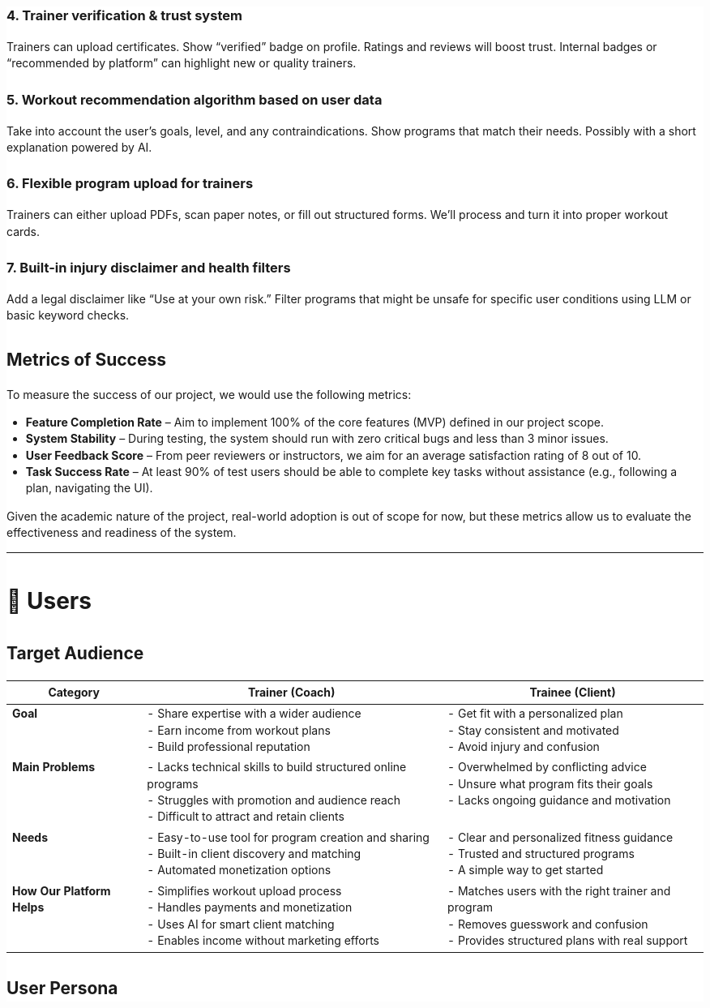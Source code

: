 ### 4. Trainer verification & trust system  
Trainers can upload certificates. Show “verified” badge on profile. Ratings and reviews will boost trust. Internal badges or “recommended by platform” can highlight new or quality trainers.

### 5. Workout recommendation algorithm based on user data  
Take into account the user’s goals, level, and any contraindications. Show programs that match their needs. Possibly with a short explanation powered by AI.

### 6. Flexible program upload for trainers  
Trainers can either upload PDFs, scan paper notes, or fill out structured forms. We’ll process and turn it into proper workout cards.

### 7. Built-in injury disclaimer and health filters  
Add a legal disclaimer like “Use at your own risk.” Filter programs that might be unsafe for specific user conditions using LLM or basic keyword checks.

## Metrics of Success

To measure the success of our project, we would use the following metrics:

- **Feature Completion Rate** – Aim to implement 100% of the core features (MVP) defined in our project scope.
- **System Stability** – During testing, the system should run with zero critical bugs and less than 3 minor issues.
- **User Feedback Score** – From peer reviewers or instructors, we aim for an average satisfaction rating of 8 out of 10.
- **Task Success Rate** – At least 90% of test users should be able to complete key tasks without assistance (e.g., following a plan, navigating the UI).

Given the academic nature of the project, real-world adoption is out of scope for now, but these metrics allow us to evaluate the effectiveness and readiness of the system.

---

# 👥 Users

## Target Audience

| **Category**              | **Trainer (Coach)**                                                                                  | **Trainee (Client)**                                                                                  |
|---------------------------|----------------------------------------------------------------------------------------------------|-----------------------------------------------------------------------------------------------------|
| **Goal**                  | - Share expertise with a wider audience<br>- Earn income from workout plans<br>- Build professional reputation | - Get fit with a personalized plan<br>- Stay consistent and motivated<br>- Avoid injury and confusion |
| **Main Problems**         | - Lacks technical skills to build structured online programs<br>- Struggles with promotion and audience reach<br>- Difficult to attract and retain clients | - Overwhelmed by conflicting advice<br>- Unsure what program fits their goals<br>- Lacks ongoing guidance and motivation |
| **Needs**                 | - Easy-to-use tool for program creation and sharing<br>- Built-in client discovery and matching<br>- Automated monetization options | - Clear and personalized fitness guidance<br>- Trusted and structured programs<br>- A simple way to get started |
| **How Our Platform Helps**| - Simplifies workout upload process<br>- Handles payments and monetization<br>- Uses AI for smart client matching<br>- Enables income without marketing efforts | - Matches users with the right trainer and program<br>- Removes guesswork and confusion<br>- Provides structured plans with real support |

## User Persona
